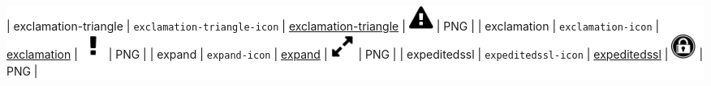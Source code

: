 | exclamation-triangle | `exclamation-triangle-icon` | [exclamation-triangle](https://github.com/Dellos7/local-icons/blob/master/icons/exclamation-triangle/exclamation-triangle.css) | <img src="icons/exclamation-triangle/exclamation-triangle.png" width="30"> | PNG |
| exclamation | `exclamation-icon` | [exclamation](https://github.com/Dellos7/local-icons/blob/master/icons/exclamation/exclamation.css) | <img src="icons/exclamation/exclamation.png" width="30"> | PNG |
| expand | `expand-icon` | [expand](https://github.com/Dellos7/local-icons/blob/master/icons/expand/expand.css) | <img src="icons/expand/expand.png" width="30"> | PNG |
| expeditedssl | `expeditedssl-icon` | [expeditedssl](https://github.com/Dellos7/local-icons/blob/master/icons/expeditedssl/expeditedssl.css) | <img src="icons/expeditedssl/expeditedssl.png" width="30"> | PNG |